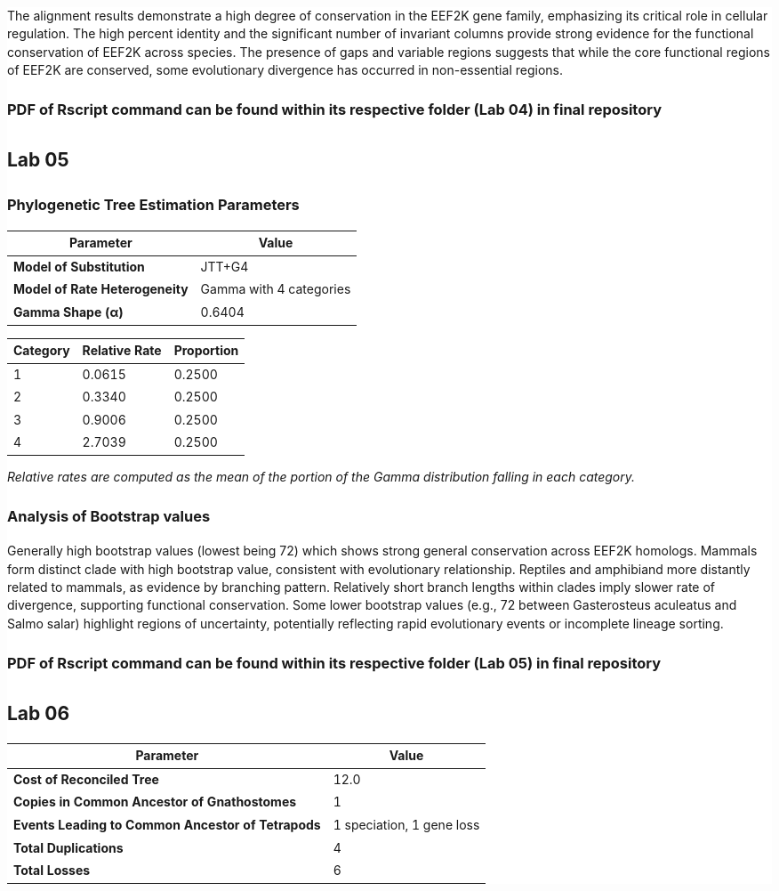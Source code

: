 The alignment results demonstrate a high degree of conservation in the EEF2K gene family, emphasizing its critical role in cellular regulation. The high percent identity and the significant number of invariant columns provide strong evidence for the functional conservation of EEF2K across species. The presence of gaps and variable regions suggests that while the core functional regions of EEF2K are conserved, some evolutionary divergence has occurred in non-essential regions.

### PDF of Rscript command can be found within its respective folder (Lab 04) in final repository

## Lab 05

### Phylogenetic Tree Estimation Parameters

| **Parameter**                | **Value**                       |
|-------------------------------|---------------------------------|
| **Model of Substitution**     | JTT+G4                         |
| **Model of Rate Heterogeneity** | Gamma with 4 categories         |
| **Gamma Shape (α)**            | 0.6404                          |

| **Category** | **Relative Rate** | **Proportion** |
|--------------|-------------------|----------------|
| 1            | 0.0615            | 0.2500         |
| 2            | 0.3340            | 0.2500         |
| 3            | 0.9006            | 0.2500         |
| 4            | 2.7039            | 0.2500         |

*Relative rates are computed as the mean of the portion of the Gamma distribution falling in each category.*

### Analysis of Bootstrap values
Generally high bootstrap values (lowest being 72) which shows strong general conservation across EEF2K homologs. Mammals form distinct clade with high bootstrap value, consistent with evolutionary relationship. Reptiles and amphibiand more distantly related to mammals, as evidence by branching pattern. Relatively short branch lengths within clades imply slower rate of divergence, supporting functional conservation. Some lower bootstrap values (e.g., 72 between Gasterosteus aculeatus and Salmo salar) highlight regions of uncertainty, potentially reflecting rapid evolutionary events or incomplete lineage sorting.

### PDF of Rscript command can be found within its respective folder (Lab 05) in final repository

## Lab 06

| **Parameter**                                    | **Value**                                  |
|-------------------------------------------------|--------------------------------------------|
| **Cost of Reconciled Tree**                     | 12.0                                      |
| **Copies in Common Ancestor of Gnathostomes**   | 1                                         |
| **Events Leading to Common Ancestor of Tetrapods** | 1 speciation, 1 gene loss                 |
| **Total Duplications**                          | 4                                         |
| **Total Losses**                                | 6                                         |
